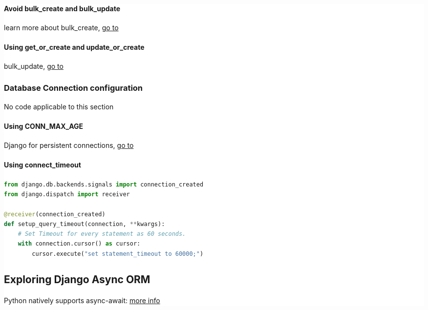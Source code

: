#### Avoid bulk_create and bulk_update

learn more about bulk_create, [go to](https://docs.djangoproject.com/en/stable/ref/models/querysets/#bulk-create)

#### Using get_or_create and update_or_create

bulk_update, [go to](https://docs.djangoproject.com/en/stable/ref/models/querysets/#get-or-create)

### Database Connection configuration

No code applicable to this section

#### Using CONN_MAX_AGE

Django for persistent connections, [go to](https://docs.djangoproject.com/en/stable/ref/databases/#persistent-connections)

#### Using connect_timeout

```python
from django.db.backends.signals import connection_created
from django.dispatch import receiver

@receiver(connection_created)
def setup_query_timeout(connection, **kwargs):
    # Set Timeout for every statement as 60 seconds.
    with connection.cursor() as cursor:
        cursor.execute("set statement_timeout to 60000;")
```

## Exploring Django Async ORM

Python natively supports async-await: [more info](https://docs.python.org/3/library/asyncio-task.html)
